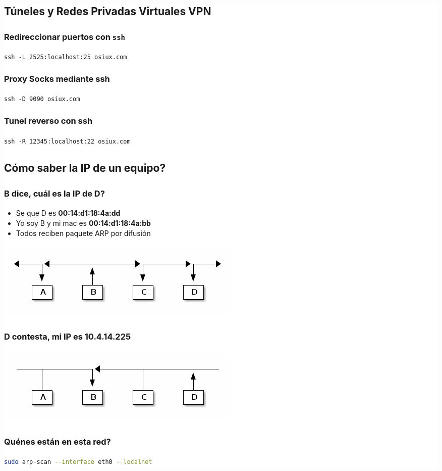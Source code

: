 ## Túneles y Redes Privadas Virtuales VPN

### Redireccionar puertos con `ssh`

``` {.example}
ssh -L 2525:localhost:25 osiux.com
```

### Proxy Socks mediante ssh

``` {.example}
ssh -D 9090 osiux.com
```

### Tunel reverso con ssh

``` {.example}
ssh -R 12345:localhost:22 osiux.com
```

## Cómo saber la IP de un equipo?

### B dice, **cuál es la IP de D?**

-   Se que D es **00:14:d1:18:4a:dd**
-   Yo soy B y mi mac es **00:14:d1:18:4a:bb**
-   Todos reciben paquete ARP por difusión

![](img/redes-arp-1.png)

### D contesta, **mi IP es 10.4.14.225**

![](img/redes-arp-2.png)

### Quénes están en esta red?

``` {.bash org-language="sh" session="yes" results="output" exports="both"}
sudo arp-scan --interface eth0 --localnet
```
